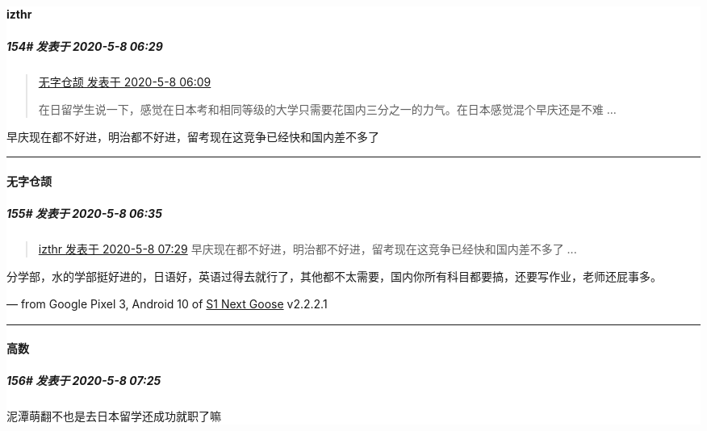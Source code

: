 ####  izthr  
##### 154#       发表于 2020-5-8 06:29



<blockquote><a href="httphttps://bbs.saraba1st.com/2b/forum.php?mod=redirect&amp;goto=findpost&amp;pid=47339538&amp;ptid=1933210" target="_blank">无字仓颉 发表于 2020-5-8 06:09</a>

在日留学生说一下，感觉在日本考和相同等级的大学只需要花国内三分之一的力气。在日本感觉混个早庆还是不难 ...</blockquote>
早庆现在都不好进，明治都不好进，留考现在这竞争已经快和国内差不多了







-----

####  无字仓颉  
##### 155#       发表于 2020-5-8 06:35



<blockquote><a href="httphttps://bbs.saraba1st.com/2b/forum.php?mod=redirect&amp;goto=findpost&amp;pid=47339566&amp;ptid=1933210" target="_blank">izthr 发表于 2020-5-8 07:29</a>
早庆现在都不好进，明治都不好进，留考现在这竞争已经快和国内差不多了 ...</blockquote>
分学部，水的学部挺好进的，日语好，英语过得去就行了，其他都不太需要，国内你所有科目都要搞，还要写作业，老师还屁事多。

— from Google Pixel 3, Android 10 of [S1 Next Goose](https://pan.baidu.com/s/1mi43uRm) v2.2.2.1







-----

####  高数  
##### 156#       发表于 2020-5-8 07:25




泥潭萌翻不也是去日本留学还成功就职了嘛





                                            